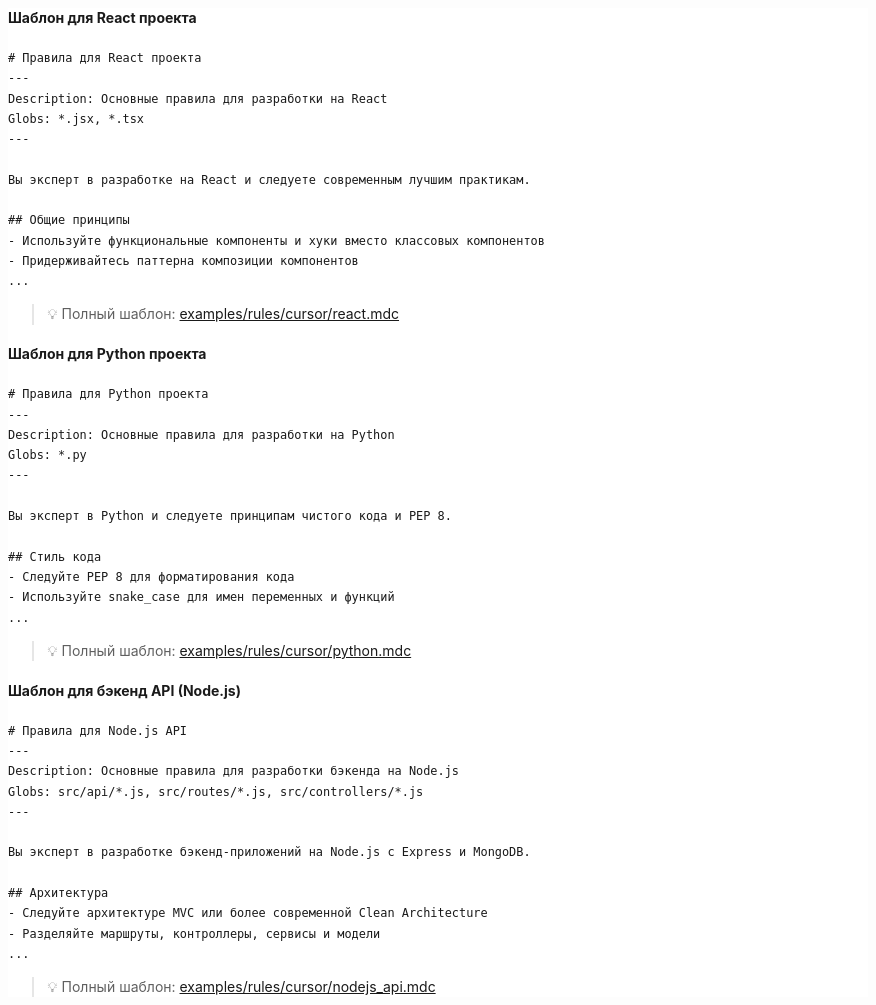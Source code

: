 #### Шаблон для React проекта

```
# Правила для React проекта
---
Description: Основные правила для разработки на React
Globs: *.jsx, *.tsx
---

Вы эксперт в разработке на React и следуете современным лучшим практикам.

## Общие принципы
- Используйте функциональные компоненты и хуки вместо классовых компонентов
- Придерживайтесь паттерна композиции компонентов
...
```
> 💡 Полный шаблон: [examples/rules/cursor/react.mdc](examples/rules/cursor/react.mdc)

#### Шаблон для Python проекта

```
# Правила для Python проекта
---
Description: Основные правила для разработки на Python
Globs: *.py
---

Вы эксперт в Python и следуете принципам чистого кода и PEP 8.

## Стиль кода
- Следуйте PEP 8 для форматирования кода
- Используйте snake_case для имен переменных и функций
...
```
> 💡 Полный шаблон: [examples/rules/cursor/python.mdc](examples/rules/cursor/python.mdc)

#### Шаблон для бэкенд API (Node.js)

```
# Правила для Node.js API
---
Description: Основные правила для разработки бэкенда на Node.js
Globs: src/api/*.js, src/routes/*.js, src/controllers/*.js
---

Вы эксперт в разработке бэкенд-приложений на Node.js с Express и MongoDB.

## Архитектура
- Следуйте архитектуре MVC или более современной Clean Architecture
- Разделяйте маршруты, контроллеры, сервисы и модели
...
```
> 💡 Полный шаблон: [examples/rules/cursor/nodejs_api.mdc](examples/rules/cursor/nodejs_api.mdc)

